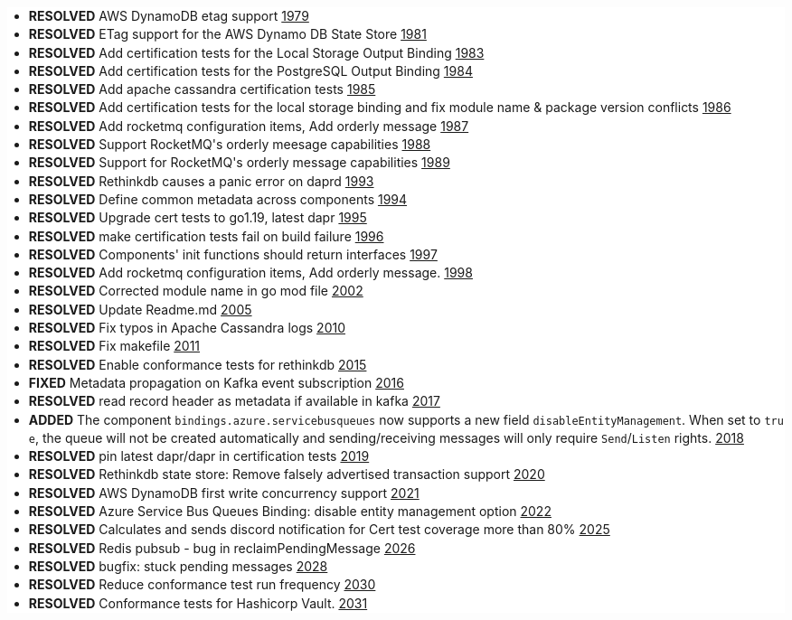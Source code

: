 - **RESOLVED** AWS DynamoDB etag support [1979](https://github.com/dapr/components-contrib/pull/1979)
- **RESOLVED** ETag support for the AWS Dynamo DB State Store [1981](https://github.com/dapr/components-contrib/issues/1981)
- **RESOLVED** Add certification tests for the Local Storage Output Binding [1983](https://github.com/dapr/components-contrib/issues/1983)
- **RESOLVED** Add certification tests for the PostgreSQL Output Binding [1984](https://github.com/dapr/components-contrib/issues/1984)
- **RESOLVED** Add apache cassandra certification tests [1985](https://github.com/dapr/components-contrib/pull/1985)
- **RESOLVED** Add certification tests for the local storage binding and fix module name & package version conflicts [1986](https://github.com/dapr/components-contrib/pull/1986)
- **RESOLVED** Add rocketmq configuration items, Add orderly message [1987](https://github.com/dapr/components-contrib/pull/1987)
- **RESOLVED** Support RocketMQ's orderly meesage capabilities [1988](https://github.com/dapr/components-contrib/pull/1988)
- **RESOLVED** Support for RocketMQ's orderly message capabilities [1989](https://github.com/dapr/components-contrib/pull/1989)
- **RESOLVED** Rethinkdb causes a panic error on daprd [1993](https://github.com/dapr/components-contrib/issues/1993)
- **RESOLVED** Define common metadata across components [1994](https://github.com/dapr/components-contrib/pull/1994)
- **RESOLVED** Upgrade cert tests to go1.19, latest dapr [1995](https://github.com/dapr/components-contrib/pull/1995)
- **RESOLVED** make certification tests fail on build failure [1996](https://github.com/dapr/components-contrib/pull/1996)
- **RESOLVED** Components' init functions should return interfaces [1997](https://github.com/dapr/components-contrib/pull/1997)
- **RESOLVED** Add rocketmq configuration items, Add orderly message. [1998](https://github.com/dapr/components-contrib/pull/1998)
- **RESOLVED** Corrected module name in go mod file [2002](https://github.com/dapr/components-contrib/pull/2002)
- **RESOLVED** Update Readme.md [2005](https://github.com/dapr/components-contrib/pull/2005)
- **RESOLVED** Fix typos in Apache Cassandra logs [2010](https://github.com/dapr/components-contrib/pull/2010)
- **RESOLVED** Fix makefile [2011](https://github.com/dapr/components-contrib/pull/2011)
- **RESOLVED** Enable conformance tests for rethinkdb [2015](https://github.com/dapr/components-contrib/pull/2015)
- **FIXED** Metadata propagation on Kafka event subscription [2016](https://github.com/dapr/components-contrib/issues/2016)
- **RESOLVED** read record header as metadata if available in kafka [2017](https://github.com/dapr/components-contrib/pull/2017)
- **ADDED** The component `bindings.azure.servicebusqueues` now supports a new field `disableEntityManagement`. When set to `true`, the queue will not be created automatically and sending/receiving messages will only require `Send`/`Listen` rights. [2018](https://github.com/dapr/components-contrib/issues/2018)
- **RESOLVED** pin latest dapr/dapr in certification tests [2019](https://github.com/dapr/components-contrib/pull/2019)
- **RESOLVED** Rethinkdb state store: Remove falsely advertised transaction support [2020](https://github.com/dapr/components-contrib/pull/2020)
- **RESOLVED** AWS DynamoDB first write concurrency support [2021](https://github.com/dapr/components-contrib/pull/2021)
- **RESOLVED** Azure Service Bus Queues Binding: disable entity management option [2022](https://github.com/dapr/components-contrib/pull/2022)
- **RESOLVED** Calculates and sends discord notification for Cert test coverage more than 80% [2025](https://github.com/dapr/components-contrib/pull/2025)
- **RESOLVED** Redis pubsub - bug in reclaimPendingMessage [2026](https://github.com/dapr/components-contrib/issues/2026)
- **RESOLVED** bugfix: stuck pending messages [2028](https://github.com/dapr/components-contrib/pull/2028)
- **RESOLVED** Reduce conformance test run frequency [2030](https://github.com/dapr/components-contrib/pull/2030)
- **RESOLVED** Conformance tests for Hashicorp Vault. [2031](https://github.com/dapr/components-contrib/pull/2031)
